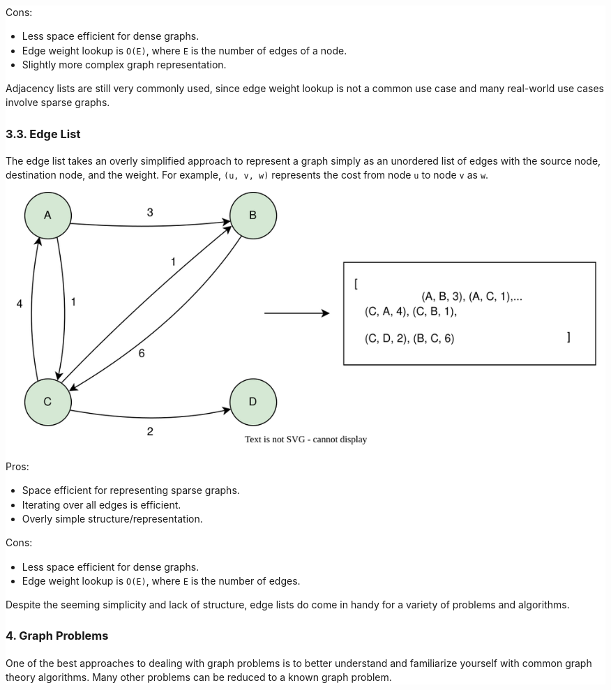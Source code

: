 <p>Cons:</p>
<ul>
<li>Less space efficient for dense graphs.</li>
<li>Edge weight lookup is <code>O(E)</code>, where <code>E</code> is the number of edges of a node.
</li>
<li>Slightly more complex graph representation.</li>
</ul>
<p>Adjacency lists are still very commonly used, since edge weight lookup is not a common use case and many real-world use cases involve sparse graphs.</p>

<h3>3.3. Edge List</h3>
<p>The edge list takes an overly simplified approach to represent a graph simply as an unordered list of edges with the source node, destination node, and the weight. For example, <code>(u, v, w)</code> represents the cost from node <code>u</code> to node <code>v</code> as <code>w</code>.</p>
<img class="center-image-0 center-image-65" src="./assets/posts/graph-theory/gt-edge-list.svg" />
<p>Pros:</p>
<ul>
<li>Space efficient for representing sparse graphs.</li>
<li>Iterating over all edges is efficient.</li>
<li>Overly simple structure/representation.</li>
</ul>

<p>Cons:</p>
<ul>
<li>Less space efficient for dense graphs.</li>
<li>Edge weight lookup is <code>O(E)</code>, where <code>E</code> is the number of edges.</li>
</ul>

<p>Despite the seeming simplicity and lack of structure, edge lists do come in handy for a variety of problems and algorithms.</p>

<h3>4. Graph Problems</h3>

<p>One of the best approaches to dealing with graph problems is to better understand and familiarize yourself with common graph theory algorithms. Many other problems can be reduced to a known graph problem.</p>
